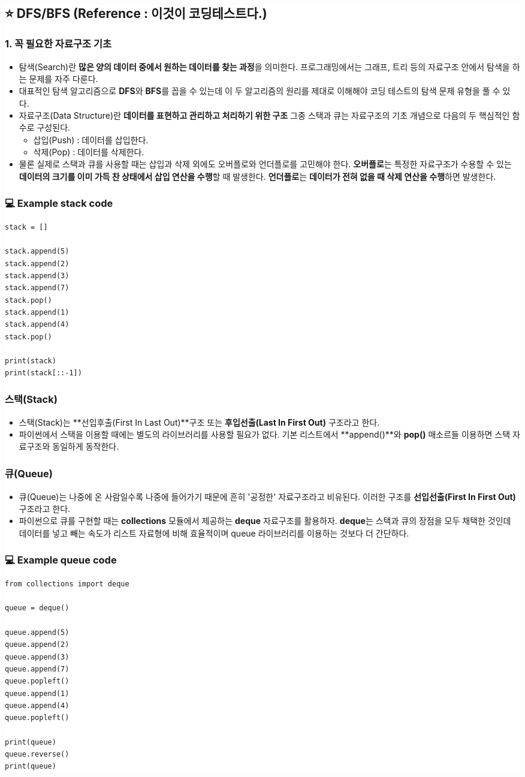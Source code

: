 ## :star: DFS/BFS (Reference : 이것이 코딩테스트다.)

### 1. 꼭 필요한 자료구조 기초
- 탐색(Search)란 **많은 양의 데이터 중에서 원하는 데이터를 찾는 과정**을 의미한다. 프로그래밍에서는 그래프, 트리 등의 자료구조 안에서 탐색을 하는 문제를 자주 다룬다.
- 대표적인 탐색 알고리즘으로 **DFS**와 **BFS**를 꼽을 수 있는데 이 두 알고리즘의 원리를 제대로 이해해야 코딩 테스트의 탐색 문제 유형을 풀 수 있다.
- 자료구조(Data Structure)란 **데이터를 표현하고 관리하고 처리하기 위한 구조** 그중 스택과 큐는 자료구조의 기초 개념으로 다음의 두 핵심적인 함수로 구성된다.
    - 삽입(Push) : 데이터를 삽입한다.
    - 삭제(Pop) : 데이터를 삭제한다.
- 물론 실제로 스택과 큐를 사용할 때는 삽입과 삭제 외에도 오버플로와 언더플로를 고민해야 한다. **오버플로**는 특정한 자료구조가 수용할 수 있는 **데이터의 크기를 이미 가득 찬 상태에서 삽입 연산을 수행**할 때 발생한다. **언더플로**는 **데이터가 전혀 없을 때 삭제 연산을 수행**하면 발생한다.

### :computer: Example stack code

```
stack = []

stack.append(5)
stack.append(2)
stack.append(3)
stack.append(7)
stack.pop()
stack.append(1)
stack.append(4)
stack.pop()

print(stack)
print(stack[::-1])
```


### 스택(Stack)
- 스택(Stack)는 **선입후출(First In Last Out)**구조 또는 **후입선출(Last In First Out)** 구조라고 한다.
- 파이썬에서 스택을 이용할 때에는 별도의 라이브러리를 사용할 필요가 없다. 기본 리스트에서 **append()**와 **pop()** 매소르들 이용하면 스택 자료구조와 동일하게 동작한다.

### 큐(Queue)
- 큐(Queue)는 나중에 온 사람일수록 나중에 들어가기 때문에 흔히 '공정한' 자료구조라고 비유된다. 이러한 구조를 **선입선출(First In First Out)** 구조라고 한다.
- 파이썬으로 큐를 구현할 때는 **collections** 모듈에서 제공하는 **deque** 자료구조를 활용하자. **deque**는 스택과 큐의 장점을 모두 채택한 것인데 데이터를 넣고 빼는 속도가 리스트 자료형에 비해 효율적이며 queue 라이브러리를 이용하는 것보다 더 간단하다.

### :computer: Example queue code

```
from collections import deque

queue = deque()

queue.append(5)
queue.append(2)
queue.append(3)
queue.append(7)
queue.popleft()
queue.append(1)
queue.append(4)
queue.popleft()

print(queue)
queue.reverse()
print(queue)
```
